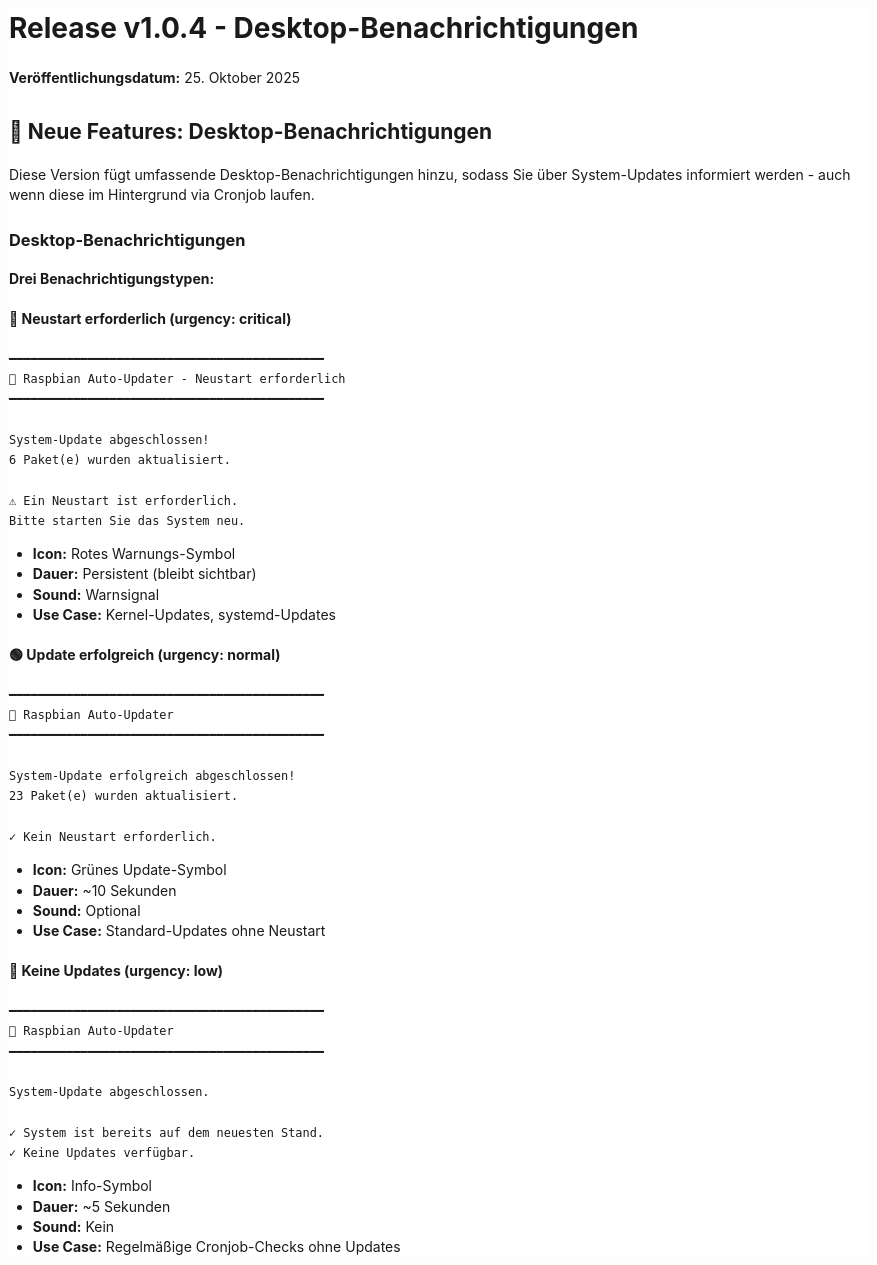 # Release v1.0.4 - Desktop-Benachrichtigungen

**Veröffentlichungsdatum:** 25. Oktober 2025

## 🔔 Neue Features: Desktop-Benachrichtigungen

Diese Version fügt umfassende Desktop-Benachrichtigungen hinzu, sodass Sie über System-Updates informiert werden - auch wenn diese im Hintergrund via Cronjob laufen.

### Desktop-Benachrichtigungen

**Drei Benachrichtigungstypen:**

#### 🔴 Neustart erforderlich (urgency: critical)
```
━━━━━━━━━━━━━━━━━━━━━━━━━━━━━━━━━━━━━━━━━━━━
📢 Raspbian Auto-Updater - Neustart erforderlich
━━━━━━━━━━━━━━━━━━━━━━━━━━━━━━━━━━━━━━━━━━━━

System-Update abgeschlossen!
6 Paket(e) wurden aktualisiert.

⚠️ Ein Neustart ist erforderlich.
Bitte starten Sie das System neu.
```
- **Icon:** Rotes Warnungs-Symbol
- **Dauer:** Persistent (bleibt sichtbar)
- **Sound:** Warnsignal
- **Use Case:** Kernel-Updates, systemd-Updates

#### 🟢 Update erfolgreich (urgency: normal)
```
━━━━━━━━━━━━━━━━━━━━━━━━━━━━━━━━━━━━━━━━━━━━
📢 Raspbian Auto-Updater
━━━━━━━━━━━━━━━━━━━━━━━━━━━━━━━━━━━━━━━━━━━━

System-Update erfolgreich abgeschlossen!
23 Paket(e) wurden aktualisiert.

✓ Kein Neustart erforderlich.
```
- **Icon:** Grünes Update-Symbol
- **Dauer:** ~10 Sekunden
- **Sound:** Optional
- **Use Case:** Standard-Updates ohne Neustart

#### 🔵 Keine Updates (urgency: low)
```
━━━━━━━━━━━━━━━━━━━━━━━━━━━━━━━━━━━━━━━━━━━━
📢 Raspbian Auto-Updater
━━━━━━━━━━━━━━━━━━━━━━━━━━━━━━━━━━━━━━━━━━━━

System-Update abgeschlossen.

✓ System ist bereits auf dem neuesten Stand.
✓ Keine Updates verfügbar.
```
- **Icon:** Info-Symbol
- **Dauer:** ~5 Sekunden
- **Sound:** Kein
- **Use Case:** Regelmäßige Cronjob-Checks ohne Updates
